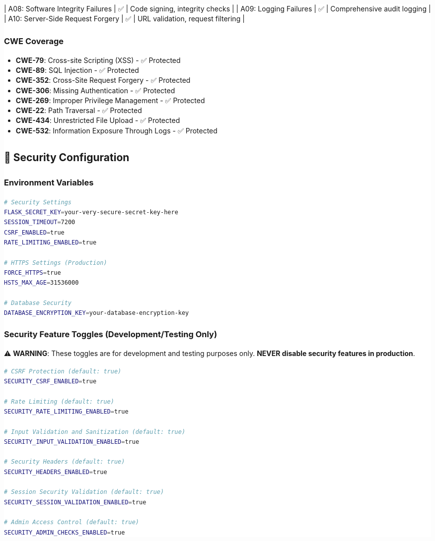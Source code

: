 | A08: Software Integrity Failures | ✅ | Code signing, integrity checks |
| A09: Logging Failures | ✅ | Comprehensive audit logging |
| A10: Server-Side Request Forgery | ✅ | URL validation, request filtering |

### CWE Coverage

- **CWE-79**: Cross-site Scripting (XSS) - ✅ Protected
- **CWE-89**: SQL Injection - ✅ Protected
- **CWE-352**: Cross-Site Request Forgery - ✅ Protected
- **CWE-306**: Missing Authentication - ✅ Protected
- **CWE-269**: Improper Privilege Management - ✅ Protected
- **CWE-22**: Path Traversal - ✅ Protected
- **CWE-434**: Unrestricted File Upload - ✅ Protected
- **CWE-532**: Information Exposure Through Logs - ✅ Protected

## 🔧 Security Configuration

### Environment Variables

```bash
# Security Settings
FLASK_SECRET_KEY=your-very-secure-secret-key-here
SESSION_TIMEOUT=7200
CSRF_ENABLED=true
RATE_LIMITING_ENABLED=true

# HTTPS Settings (Production)
FORCE_HTTPS=true
HSTS_MAX_AGE=31536000

# Database Security
DATABASE_ENCRYPTION_KEY=your-database-encryption-key
```

### Security Feature Toggles (Development/Testing Only)

⚠️ **WARNING**: These toggles are for development and testing purposes only. **NEVER disable security features in production**.

```bash
# CSRF Protection (default: true)
SECURITY_CSRF_ENABLED=true

# Rate Limiting (default: true)
SECURITY_RATE_LIMITING_ENABLED=true

# Input Validation and Sanitization (default: true)
SECURITY_INPUT_VALIDATION_ENABLED=true

# Security Headers (default: true)
SECURITY_HEADERS_ENABLED=true

# Session Security Validation (default: true)
SECURITY_SESSION_VALIDATION_ENABLED=true

# Admin Access Control (default: true)
SECURITY_ADMIN_CHECKS_ENABLED=true
```
